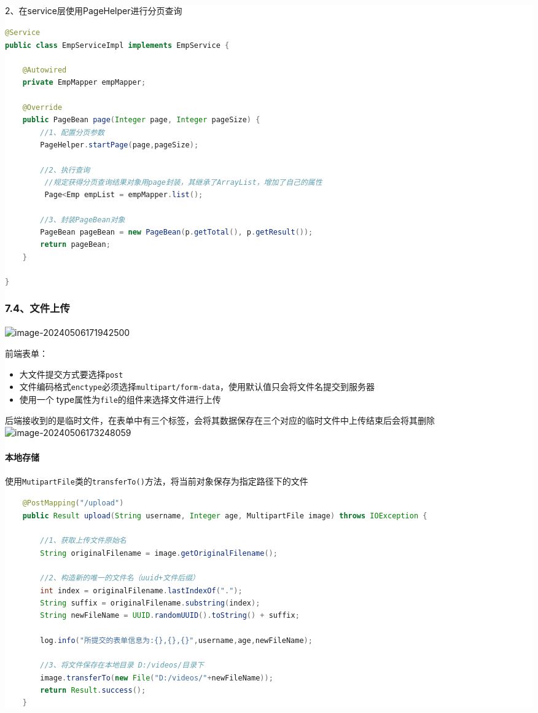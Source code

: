 2、在service层使用PageHelper进行分页查询

```java
@Service
public class EmpServiceImpl implements EmpService {

    @Autowired
    private EmpMapper empMapper;

    @Override
    public PageBean page(Integer page, Integer pageSize) {
        //1、配置分页参数
        PageHelper.startPage(page,pageSize);

        //2、执行查询
         //规定获得分页查询结果对象用page封装，其继承了ArrayList，增加了自己的属性
         Page<Emp empList = empMapper.list();

        //3、封装PageBean对象
        PageBean pageBean = new PageBean(p.getTotal(), p.getResult());
        return pageBean;
    }

}
```



### 7.4、文件上传

![image-20240506171942500](https://gitee.com/cmyk359/img/raw/master/img/image-20240506171942500-2024-5-918:56:54.png)

前端表单：

- 大文件提交方式要选择`post`
- 文件编码格式`enctype`必须选择`multipart/form-data`，使用默认值只会将文件名提交到服务器
- 使用一个 type属性为`file`的组件来选择文件进行上传	

后端接收到的是临时文件，在表单中有三个标签，会将其数据保存在三个对应的临时文件中上传结束后会将其删除![image-20240506173248059](https://gitee.com/cmyk359/img/raw/master/img/image-20240506173248059-2024-5-918:56:59.png)

#### 本地存储

使用`MutipartFile`类的`transferTo()`方法，将当前对象保存为指定路径下的文件

```java
    @PostMapping("/upload")
    public Result upload(String username, Integer age, MultipartFile image) throws IOException {
        
        //1、获取上传文件原始名
        String originalFilename = image.getOriginalFilename();
        
        //2、构造新的唯一的文件名（uuid+文件后缀）
        int index = originalFilename.lastIndexOf(".");
        String suffix = originalFilename.substring(index);
        String newFileName = UUID.randomUUID().toString() + suffix;

        log.info("所提交的表单信息为:{},{},{}",username,age,newFileName);

        //3、将文件保存在本地目录 D:/videos/目录下
        image.transferTo(new File("D:/videos/"+newFileName));
        return Result.success();
    }
```
